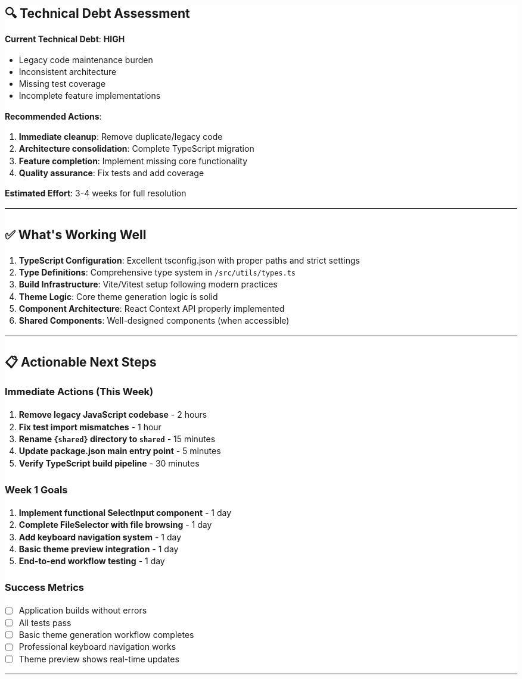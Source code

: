 
## 🔍 Technical Debt Assessment

**Current Technical Debt**: **HIGH**
- Legacy code maintenance burden
- Inconsistent architecture
- Missing test coverage
- Incomplete feature implementations

**Recommended Actions**:
1. **Immediate cleanup**: Remove duplicate/legacy code
2. **Architecture consolidation**: Complete TypeScript migration
3. **Feature completion**: Implement missing core functionality
4. **Quality assurance**: Fix tests and add coverage

**Estimated Effort**: 3-4 weeks for full resolution

---

## ✅ What's Working Well

1. **TypeScript Configuration**: Excellent tsconfig.json with proper paths and strict settings
2. **Type Definitions**: Comprehensive type system in `/src/utils/types.ts`
3. **Build Infrastructure**: Vite/Vitest setup following modern practices
4. **Theme Logic**: Core theme generation logic is solid
5. **Component Architecture**: React Context API properly implemented
6. **Shared Components**: Well-designed components (when accessible)

---

## 📋 Actionable Next Steps

### Immediate Actions (This Week)
1. **Remove legacy JavaScript codebase** - 2 hours
2. **Fix test import mismatches** - 1 hour  
3. **Rename `{shared}` directory to `shared`** - 15 minutes
4. **Update package.json main entry point** - 5 minutes
5. **Verify TypeScript build pipeline** - 30 minutes

### Week 1 Goals
1. **Implement functional SelectInput component** - 1 day
2. **Complete FileSelector with file browsing** - 1 day
3. **Add keyboard navigation system** - 1 day  
4. **Basic theme preview integration** - 1 day
5. **End-to-end workflow testing** - 1 day

### Success Metrics
- [ ] Application builds without errors
- [ ] All tests pass
- [ ] Basic theme generation workflow completes
- [ ] Professional keyboard navigation works
- [ ] Theme preview shows real-time updates

---